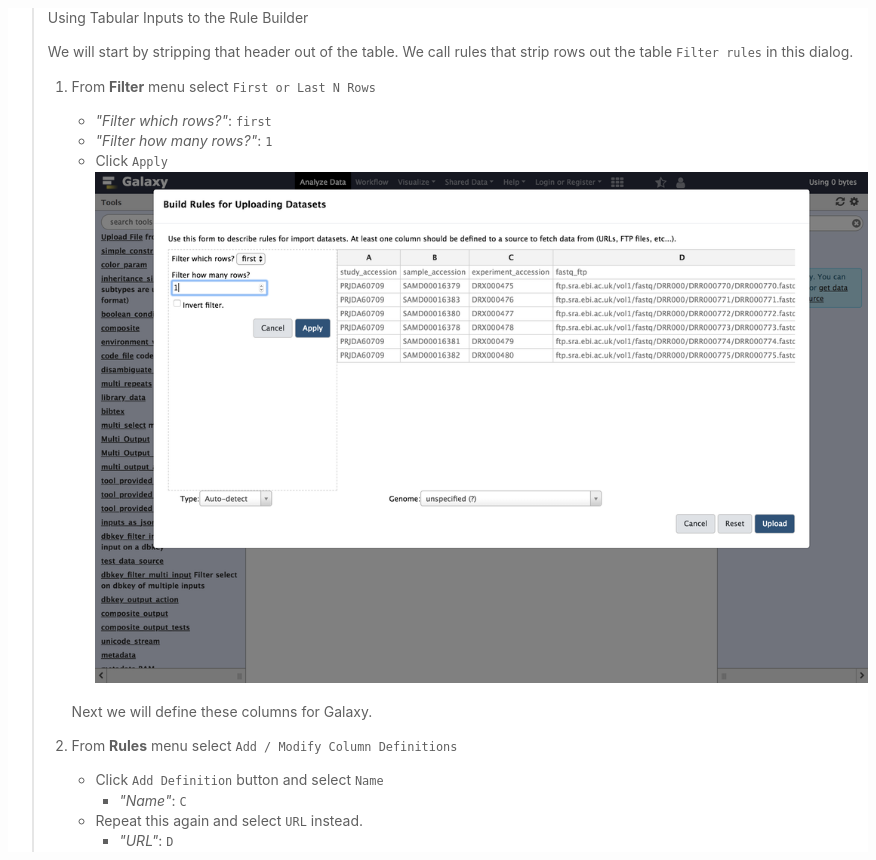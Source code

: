 > <hands-on-title>Using Tabular Inputs to the Rule Builder</hands-on-title>
>
> We will start by stripping that header out of the table. We call rules that strip rows out the table `Filter rules` in this dialog.
>
> 1. From **Filter** menu select `First or Last N Rows`
>    - *"Filter which rows?"*: `first`
>    - *"Filter how many rows?"*: `1`
>    - Click `Apply`
>    ![screenshot](../../images/rules/rules_example_1_4_filter_header.png)
>
>    Next we will define these columns for Galaxy.
>
> 2. From **Rules** menu select `Add / Modify Column Definitions`
>     - Click `Add Definition` button and select `Name`
>       - *"Name"*: `C`
>     - Repeat this again and select `URL` instead.
>       - *"URL"*: `D`
>